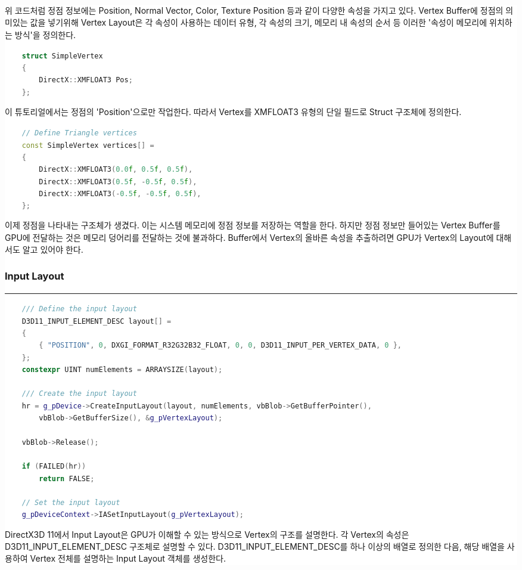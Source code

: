```c++
```

위 코드처럼 정점 정보에는 Position, Normal Vector, Color, Texture Position 등과 같이 다양한 속성을 가지고 있다. Vertex Buffer에 정점의 의미있는 값을 넣기위해 Vertex Layout은 각 속성이 사용하는 데이터 유형, 각 속성의 크기, 메모리 내 속성의 순서 등 이러한 '속성이 메모리에 위치하는 방식'을 정의한다.

```c++
	struct SimpleVertex
	{
		DirectX::XMFLOAT3 Pos;
	};
```

이 튜토리얼에서는 정점의 'Position'으로만 작업한다. 따라서 Vertex를 XMFLOAT3 유형의 단일 필드로 Struct 구조체에 정의한다.

```c++
    // Define Triangle vertices
	const SimpleVertex vertices[] =
	{
		DirectX::XMFLOAT3(0.0f, 0.5f, 0.5f),
		DirectX::XMFLOAT3(0.5f, -0.5f, 0.5f),
		DirectX::XMFLOAT3(-0.5f, -0.5f, 0.5f),
	};
```

이제 정점을 나타내는 구조체가 생겼다. 이는 시스템 메모리에 정점 정보를 저장하는 역할을 한다. 하지만 정점 정보만 들어있는 Vertex Buffer를 GPU에 전달하는 것은 메모리 덩어리를 전달하는 것에 불과하다. Buffer에서 Vertex의 올바른 속성을 추출하려면 GPU가 Vertex의 Layout에 대해서도 알고 있어야 한다.

### Input Layout
---

```c++
	/// Define the input layout
	D3D11_INPUT_ELEMENT_DESC layout[] =
	{
		{ "POSITION", 0, DXGI_FORMAT_R32G32B32_FLOAT, 0, 0, D3D11_INPUT_PER_VERTEX_DATA, 0 },
	};
	constexpr UINT numElements = ARRAYSIZE(layout);

	/// Create the input layout
	hr = g_pDevice->CreateInputLayout(layout, numElements, vbBlob->GetBufferPointer(),
		vbBlob->GetBufferSize(), &g_pVertexLayout);

	vbBlob->Release();

	if (FAILED(hr))
		return FALSE;

	// Set the input layout
	g_pDeviceContext->IASetInputLayout(g_pVertexLayout);
```

DirectX3D 11에서 Input Layout은 GPU가 이해할 수 있는 방식으로 Vertex의 구조를 설명한다. 각 Vertex의 속성은 D3D11_INPUT_ELEMENT_DESC 구조체로 설명할 수 있다. D3D11_INPUT_ELEMENT_DESC를 하나 이상의 배열로 정의한 다음, 해당 배열을 사용하여 Vertex 전체를 설명하는 Input Layout 객체를 생성한다.
